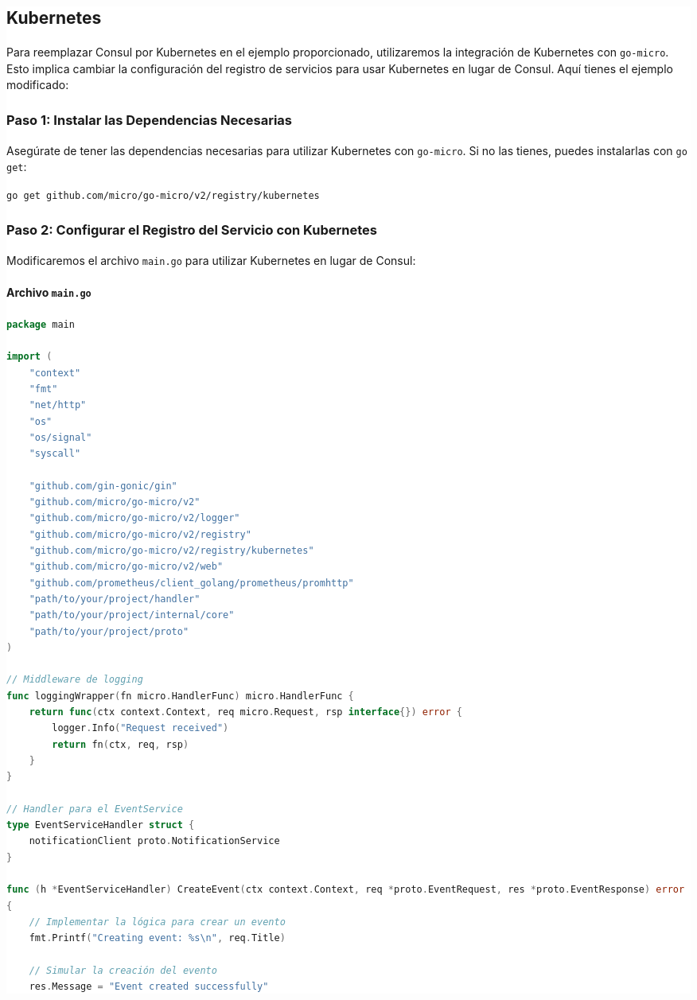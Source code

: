 ## Kubernetes

Para reemplazar Consul por Kubernetes en el ejemplo proporcionado, utilizaremos la integración de Kubernetes con `go-micro`. Esto implica cambiar la configuración del registro de servicios para usar Kubernetes en lugar de Consul. Aquí tienes el ejemplo modificado:

### Paso 1: Instalar las Dependencias Necesarias

Asegúrate de tener las dependencias necesarias para utilizar Kubernetes con `go-micro`. Si no las tienes, puedes instalarlas con `go get`:

```sh
go get github.com/micro/go-micro/v2/registry/kubernetes
```

### Paso 2: Configurar el Registro del Servicio con Kubernetes

Modificaremos el archivo `main.go` para utilizar Kubernetes en lugar de Consul:

#### Archivo `main.go`

```go
package main

import (
	"context"
	"fmt"
	"net/http"
	"os"
	"os/signal"
	"syscall"

	"github.com/gin-gonic/gin"
	"github.com/micro/go-micro/v2"
	"github.com/micro/go-micro/v2/logger"
	"github.com/micro/go-micro/v2/registry"
	"github.com/micro/go-micro/v2/registry/kubernetes"
	"github.com/micro/go-micro/v2/web"
	"github.com/prometheus/client_golang/prometheus/promhttp"
	"path/to/your/project/handler"
	"path/to/your/project/internal/core"
	"path/to/your/project/proto"
)

// Middleware de logging
func loggingWrapper(fn micro.HandlerFunc) micro.HandlerFunc {
	return func(ctx context.Context, req micro.Request, rsp interface{}) error {
		logger.Info("Request received")
		return fn(ctx, req, rsp)
	}
}

// Handler para el EventService
type EventServiceHandler struct {
	notificationClient proto.NotificationService
}

func (h *EventServiceHandler) CreateEvent(ctx context.Context, req *proto.EventRequest, res *proto.EventResponse) error {
	// Implementar la lógica para crear un evento
	fmt.Printf("Creating event: %s\n", req.Title)

	// Simular la creación del evento
	res.Message = "Event created successfully"
```